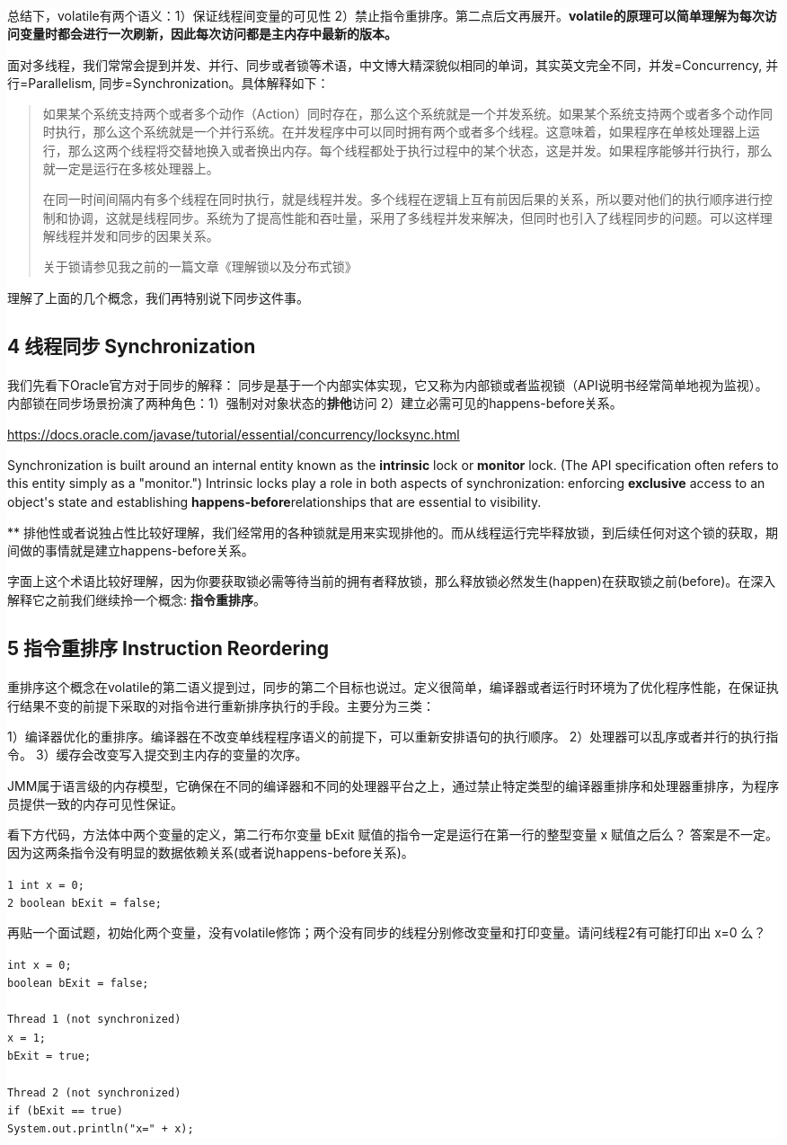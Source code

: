总结下，volatile有两个语义：1）保证线程间变量的可见性 2）禁止指令重排序。第二点后文再展开。**volatile的原理可以简单理解为每次访问变量时都会进行一次刷新，因此每次访问都是主内存中最新的版本。**

面对多线程，我们常常会提到并发、并行、同步或者锁等术语，中文博大精深貌似相同的单词，其实英文完全不同，并发=Concurrency, 并行=Parallelism, 同步=Synchronization。具体解释如下：

> 如果某个系统支持两个或者多个动作（Action）同时存在，那么这个系统就是一个并发系统。如果某个系统支持两个或者多个动作同时执行，那么这个系统就是一个并行系统。在并发程序中可以同时拥有两个或者多个线程。这意味着，如果程序在单核处理器上运行，那么这两个线程将交替地换入或者换出内存。每个线程都处于执行过程中的某个状态，这是并发。如果程序能够并行执行，那么就一定是运行在多核处理器上。
>
> 在同一时间间隔内有多个线程在同时执行，就是线程并发。多个线程在逻辑上互有前因后果的关系，所以要对他们的执行顺序进行控制和协调，这就是线程同步。系统为了提高性能和吞吐量，采用了多线程并发来解决，但同时也引入了线程同步的问题。可以这样理解线程并发和同步的因果关系。
>
> 关于锁请参见我之前的一篇文章《理解锁以及分布式锁》

理解了上面的几个概念，我们再特别说下同步这件事。

## 4 线程同步 Synchronization

我们先看下Oracle官方对于同步的解释：
同步是基于一个内部实体实现，它又称为内部锁或者监视锁（API说明书经常简单地视为监视）。内部锁在同步场景扮演了两种角色：1）强制对对象状态的**排他**访问 2）建立必需可见的happens-before关系。

<https://docs.oracle.com/javase/tutorial/essential/concurrency/locksync.html>

Synchronization is built around an internal entity known as the **intrinsic** lock or **monitor** lock. (The API specification often refers to this entity simply as a "monitor.") Intrinsic locks play a role in both aspects of synchronization: enforcing **exclusive** access to an object's state and establishing **happens-before**relationships that are essential to visibility.

**
排他性或者说独占性比较好理解，我们经常用的各种锁就是用来实现排他的。而从线程运行完毕释放锁，到后续任何对这个锁的获取，期间做的事情就是建立happens-before关系。

字面上这个术语比较好理解，因为你要获取锁必需等待当前的拥有者释放锁，那么释放锁必然发生(happen)在获取锁之前(before)。在深入解释它之前我们继续拎一个概念: **指令重排序**。

## 5 指令重排序 Instruction Reordering

重排序这个概念在volatile的第二语义提到过，同步的第二个目标也说过。定义很简单，编译器或者运行时环境为了优化程序性能，在保证执行结果不变的前提下采取的对指令进行重新排序执行的手段。主要分为三类：

1）编译器优化的重排序。编译器在不改变单线程程序语义的前提下，可以重新安排语句的执行顺序。
2）处理器可以乱序或者并行的执行指令。
3）缓存会改变写入提交到主内存的变量的次序。

JMM属于语言级的内存模型，它确保在不同的编译器和不同的处理器平台之上，通过禁止特定类型的编译器重排序和处理器重排序，为程序员提供一致的内存可见性保证。

看下方代码，方法体中两个变量的定义，第二行布尔变量 bExit 赋值的指令一定是运行在第一行的整型变量 x 赋值之后么？ 答案是不一定。因为这两条指令没有明显的数据依赖关系(或者说happens-before关系)。

```
1 int x = 0; 
2 boolean bExit = false;
```

再贴一个面试题，初始化两个变量，没有volatile修饰；两个没有同步的线程分别修改变量和打印变量。请问线程2有可能打印出 x=0 么？

```
int x = 0;
boolean bExit = false;

Thread 1 (not synchronized)
x = 1; 
bExit = true;

Thread 2 (not synchronized)
if (bExit == true) 
System.out.println("x=" + x);
```
